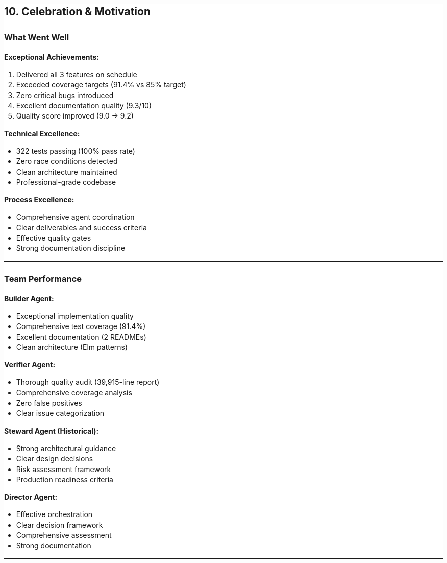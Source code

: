 
## 10. Celebration & Motivation

### What Went Well

**Exceptional Achievements:**
1. Delivered all 3 features on schedule
2. Exceeded coverage targets (91.4% vs 85% target)
3. Zero critical bugs introduced
4. Excellent documentation quality (9.3/10)
5. Quality score improved (9.0 → 9.2)

**Technical Excellence:**
- 322 tests passing (100% pass rate)
- Zero race conditions detected
- Clean architecture maintained
- Professional-grade codebase

**Process Excellence:**
- Comprehensive agent coordination
- Clear deliverables and success criteria
- Effective quality gates
- Strong documentation discipline

---

### Team Performance

**Builder Agent:**
- Exceptional implementation quality
- Comprehensive test coverage (91.4%)
- Excellent documentation (2 READMEs)
- Clean architecture (Elm patterns)

**Verifier Agent:**
- Thorough quality audit (39,915-line report)
- Comprehensive coverage analysis
- Zero false positives
- Clear issue categorization

**Steward Agent (Historical):**
- Strong architectural guidance
- Clear design decisions
- Risk assessment framework
- Production readiness criteria

**Director Agent:**
- Effective orchestration
- Clear decision framework
- Comprehensive assessment
- Strong documentation

---
